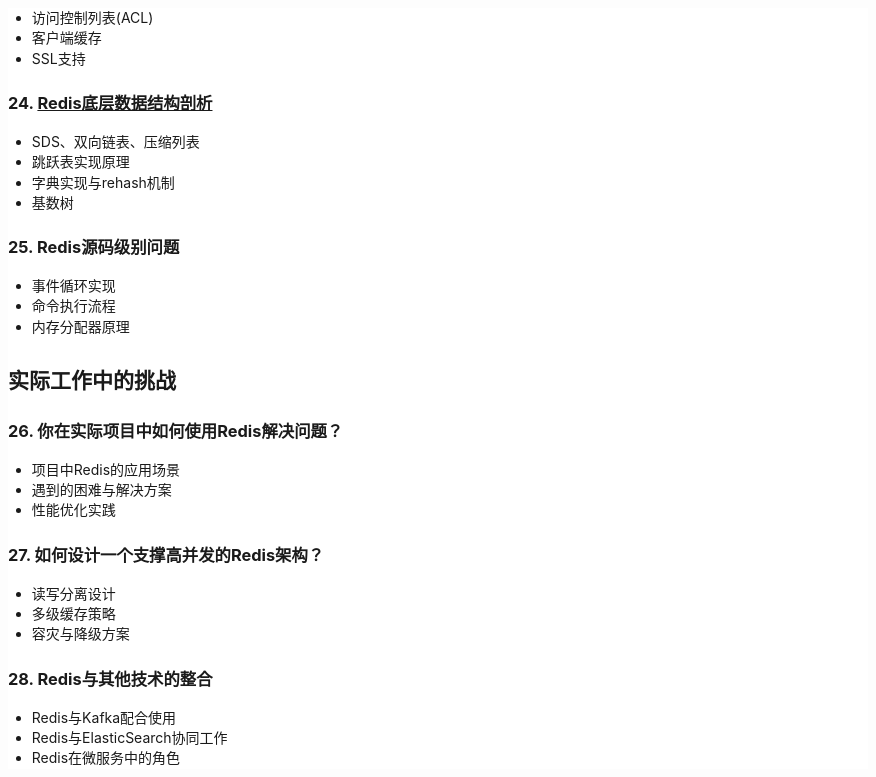 - 访问控制列表(ACL)
- 客户端缓存
- SSL支持

### 24. [Redis底层数据结构剖析](./Redis常用数据结构.md)

- SDS、双向链表、压缩列表
- 跳跃表实现原理
- 字典实现与rehash机制
- 基数树

### 25. Redis源码级别问题

- 事件循环实现
- 命令执行流程
- 内存分配器原理

## 实际工作中的挑战

### 26. 你在实际项目中如何使用Redis解决问题？

- 项目中Redis的应用场景
- 遇到的困难与解决方案
- 性能优化实践

### 27. 如何设计一个支撑高并发的Redis架构？

- 读写分离设计
- 多级缓存策略
- 容灾与降级方案

### 28. Redis与其他技术的整合

- Redis与Kafka配合使用
- Redis与ElasticSearch协同工作
- Redis在微服务中的角色

